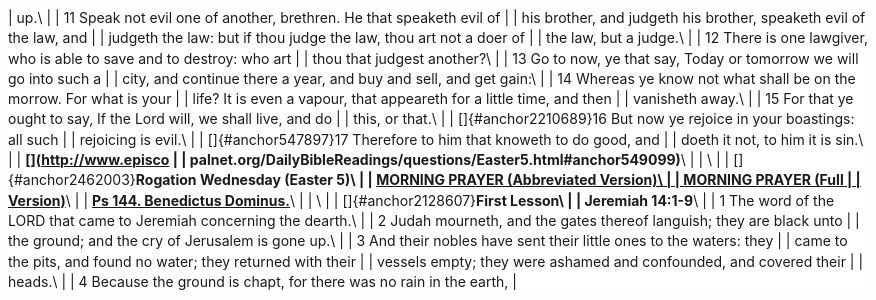 | up.\                                                                  |
| 11 Speak not evil one of another, brethren. He that speaketh evil of  |
| his brother, and judgeth his brother, speaketh evil of the law, and   |
| judgeth the law: but if thou judge the law, thou art not a doer of    |
| the law, but a judge.\                                                |
| 12 There is one lawgiver, who is able to save and to destroy: who art |
| thou that judgest another?\                                           |
| 13 Go to now, ye that say, Today or tomorrow we will go into such a   |
| city, and continue there a year, and buy and sell, and get gain:\     |
| 14 Whereas ye know not what shall be on the morrow. For what is your  |
| life? It is even a vapour, that appeareth for a little time, and then |
| vanisheth away.\                                                      |
| 15 For that ye ought to say, If the Lord will, we shall live, and do  |
| this, or that.\                                                       |
| []{#anchor2210689}16 But now ye rejoice in your boastings: all such   |
| rejoicing is evil.\                                                   |
| []{#anchor547897}17 Therefore to him that knoweth to do good, and     |
| doeth it not, to him it is sin.\                                      |
| **[](http://www.episco                                                |
| palnet.org/DailyBibleReadings/questions/Easter5.html#anchor549099)**\ |
| \                                                                     |
| []{#anchor2462003}**Rogation Wednesday (Easter 5)\                    |
| [MORNING PRAYER (Abbreviated Version)\                                |
| ](../DO_MP.html)[MORNING PRAYER (Full                                 |
| Version)](../dailyofficeMP.html)**\                                   |
| **[Ps 144. Benedictus Dominus.](../Psalter/Ps144.html)**\             |
| \                                                                     |
| []{#anchor2128607}**First Lesson\                                     |
| Jeremiah 14:1-9**\                                                    |
| 1 The word of the LORD that came to Jeremiah concerning the dearth.\  |
| 2 Judah mourneth, and the gates thereof languish; they are black unto |
| the ground; and the cry of Jerusalem is gone up.\                     |
| 3 And their nobles have sent their little ones to the waters: they    |
| came to the pits, and found no water; they returned with their        |
| vessels empty; they were ashamed and confounded, and covered their    |
| heads.\                                                               |
| 4 Because the ground is chapt, for there was no rain in the earth,    |